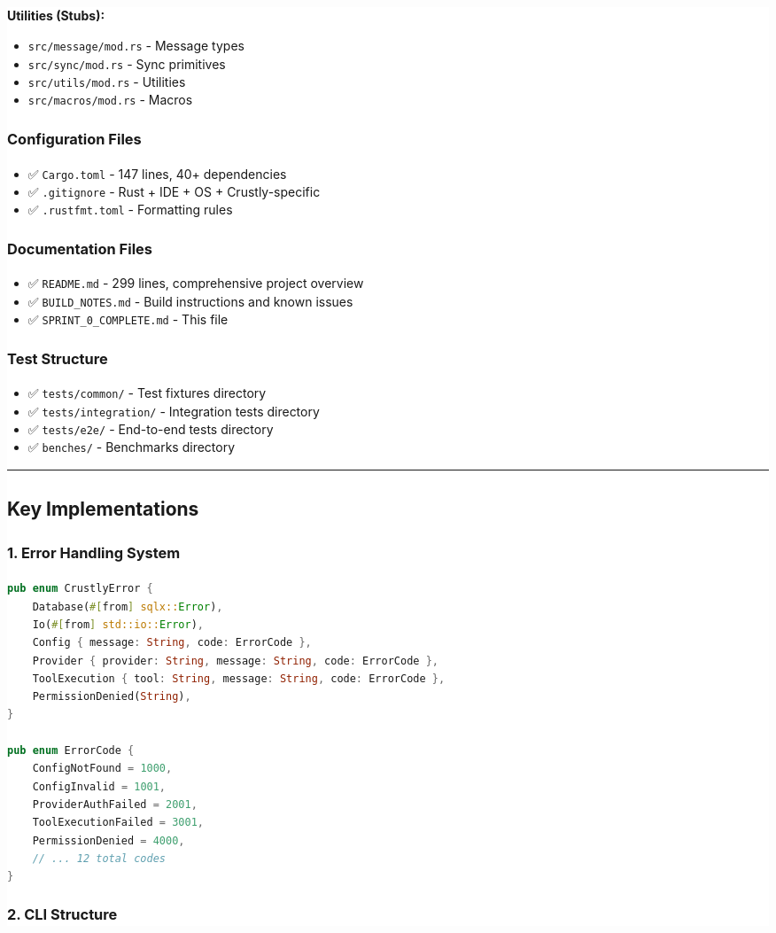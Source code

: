 **Utilities (Stubs):**
- `src/message/mod.rs` - Message types
- `src/sync/mod.rs` - Sync primitives
- `src/utils/mod.rs` - Utilities
- `src/macros/mod.rs` - Macros

### Configuration Files

- ✅ `Cargo.toml` - 147 lines, 40+ dependencies
- ✅ `.gitignore` - Rust + IDE + OS + Crustly-specific
- ✅ `.rustfmt.toml` - Formatting rules

### Documentation Files

- ✅ `README.md` - 299 lines, comprehensive project overview
- ✅ `BUILD_NOTES.md` - Build instructions and known issues
- ✅ `SPRINT_0_COMPLETE.md` - This file

### Test Structure

- ✅ `tests/common/` - Test fixtures directory
- ✅ `tests/integration/` - Integration tests directory
- ✅ `tests/e2e/` - End-to-end tests directory
- ✅ `benches/` - Benchmarks directory

---

## Key Implementations

### 1. Error Handling System

```rust
pub enum CrustlyError {
    Database(#[from] sqlx::Error),
    Io(#[from] std::io::Error),
    Config { message: String, code: ErrorCode },
    Provider { provider: String, message: String, code: ErrorCode },
    ToolExecution { tool: String, message: String, code: ErrorCode },
    PermissionDenied(String),
}

pub enum ErrorCode {
    ConfigNotFound = 1000,
    ConfigInvalid = 1001,
    ProviderAuthFailed = 2001,
    ToolExecutionFailed = 3001,
    PermissionDenied = 4000,
    // ... 12 total codes
}
```

### 2. CLI Structure
